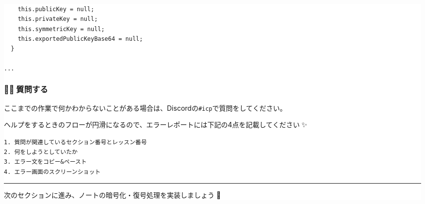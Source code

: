 ```diff
    this.publicKey = null;
    this.privateKey = null;
    this.symmetricKey = null;
    this.exportedPublicKeyBase64 = null;
  }

...

```

### 🙋‍♂️ 質問する

ここまでの作業で何かわからないことがある場合は、Discordの`#icp`で質問をしてください。

ヘルプをするときのフローが円滑になるので、エラーレポートには下記の4点を記載してください ✨

```
1. 質問が関連しているセクション番号とレッスン番号
2. 何をしようとしていたか
3. エラー文をコピー&ペースト
4. エラー画面のスクリーンショット
```

---

次のセクションに進み、ノートの暗号化・復号処理を実装しましょう 🎉

